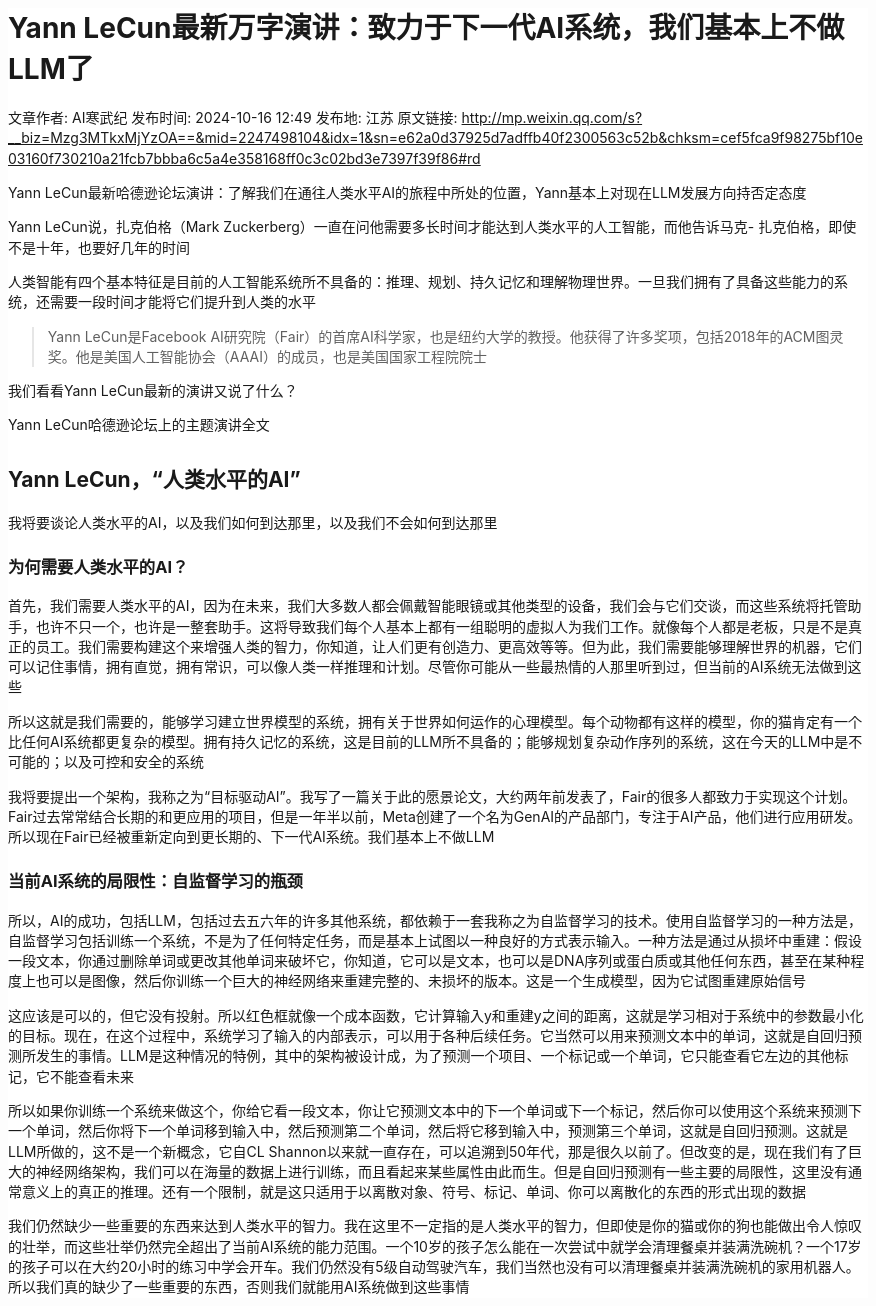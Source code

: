 # Yann LeCun最新万字演讲：致力于下一代AI系统，我们基本上不做LLM了

文章作者: AI寒武纪
发布时间: 2024-10-16 12:49
发布地: 江苏
原文链接: http://mp.weixin.qq.com/s?__biz=Mzg3MTkxMjYzOA==&mid=2247498104&idx=1&sn=e62a0d37925d7adffb40f2300563c52b&chksm=cef5fca9f98275bf10e03160f730210a21fcb7bbba6c5a4e358168ff0c3c02bd3e7397f39f86#rd

  

Yann LeCun最新哈德逊论坛演讲：了解我们在通往人类水平AI的旅程中所处的位置，Yann基本上对现在LLM发展方向持否定态度

Yann LeCun说，扎克伯格（Mark Zuckerberg）一直在问他需要多长时间才能达到人类水平的人工智能，而他告诉马克-
扎克伯格，即使不是十年，也要好几年的时间

人类智能有四个基本特征是目前的人工智能系统所不具备的：推理、规划、持久记忆和理解物理世界。一旦我们拥有了具备这些能力的系统，还需要一段时间才能将它们提升到人类的水平

> Yann LeCun是Facebook
> AI研究院（Fair）的首席AI科学家，也是纽约大学的教授。他获得了许多奖项，包括2018年的ACM图灵奖。他是美国人工智能协会（AAAI）的成员，也是美国国家工程院院士

我们看看Yann LeCun最新的演讲又说了什么？

Yann LeCun哈德逊论坛上的主题演讲全文

## Yann LeCun，“人类水平的AI”

我将要谈论人类水平的AI，以及我们如何到达那里，以及我们不会如何到达那里

### 为何需要人类水平的AI？

首先，我们需要人类水平的AI，因为在未来，我们大多数人都会佩戴智能眼镜或其他类型的设备，我们会与它们交谈，而这些系统将托管助手，也许不只一个，也许是一整套助手。这将导致我们每个人基本上都有一组聪明的虚拟人为我们工作。就像每个人都是老板，只是不是真正的员工。我们需要构建这个来增强人类的智力，你知道，让人们更有创造力、更高效等等。但为此，我们需要能够理解世界的机器，它们可以记住事情，拥有直觉，拥有常识，可以像人类一样推理和计划。尽管你可能从一些最热情的人那里听到过，但当前的AI系统无法做到这些

所以这就是我们需要的，能够学习建立世界模型的系统，拥有关于世界如何运作的心理模型。每个动物都有这样的模型，你的猫肯定有一个比任何AI系统都更复杂的模型。拥有持久记忆的系统，这是目前的LLM所不具备的；能够规划复杂动作序列的系统，这在今天的LLM中是不可能的；以及可控和安全的系统

我将要提出一个架构，我称之为“目标驱动AI”。我写了一篇关于此的愿景论文，大约两年前发表了，Fair的很多人都致力于实现这个计划。Fair过去常常结合长期的和更应用的项目，但是一年半以前，Meta创建了一个名为GenAI的产品部门，专注于AI产品，他们进行应用研发。所以现在Fair已经被重新定向到更长期的、下一代AI系统。我们基本上不做LLM

### 当前AI系统的局限性：自监督学习的瓶颈

所以，AI的成功，包括LLM，包括过去五六年的许多其他系统，都依赖于一套我称之为自监督学习的技术。使用自监督学习的一种方法是，自监督学习包括训练一个系统，不是为了任何特定任务，而是基本上试图以一种良好的方式表示输入。一种方法是通过从损坏中重建：假设一段文本，你通过删除单词或更改其他单词来破坏它，你知道，它可以是文本，也可以是DNA序列或蛋白质或其他任何东西，甚至在某种程度上也可以是图像，然后你训练一个巨大的神经网络来重建完整的、未损坏的版本。这是一个生成模型，因为它试图重建原始信号

这应该是可以的，但它没有投射。所以红色框就像一个成本函数，它计算输入y和重建y之间的距离，这就是学习相对于系统中的参数最小化的目标。现在，在这个过程中，系统学习了输入的内部表示，可以用于各种后续任务。它当然可以用来预测文本中的单词，这就是自回归预测所发生的事情。LLM是这种情况的特例，其中的架构被设计成，为了预测一个项目、一个标记或一个单词，它只能查看它左边的其他标记，它不能查看未来

所以如果你训练一个系统来做这个，你给它看一段文本，你让它预测文本中的下一个单词或下一个标记，然后你可以使用这个系统来预测下一个单词，然后你将下一个单词移到输入中，然后预测第二个单词，然后将它移到输入中，预测第三个单词，这就是自回归预测。这就是LLM所做的，这不是一个新概念，它自CL
Shannon以来就一直存在，可以追溯到50年代，那是很久以前了。但改变的是，现在我们有了巨大的神经网络架构，我们可以在海量的数据上进行训练，而且看起来某些属性由此而生。但是自回归预测有一些主要的局限性，这里没有通常意义上的真正的推理。还有一个限制，就是这只适用于以离散对象、符号、标记、单词、你可以离散化的东西的形式出现的数据

我们仍然缺少一些重要的东西来达到人类水平的智力。我在这里不一定指的是人类水平的智力，但即使是你的猫或你的狗也能做出令人惊叹的壮举，而这些壮举仍然完全超出了当前AI系统的能力范围。一个10岁的孩子怎么能在一次尝试中就学会清理餐桌并装满洗碗机？一个17岁的孩子可以在大约20小时的练习中学会开车。我们仍然没有5级自动驾驶汽车，我们当然也没有可以清理餐桌并装满洗碗机的家用机器人。所以我们真的缺少了一些重要的东西，否则我们就能用AI系统做到这些事情
